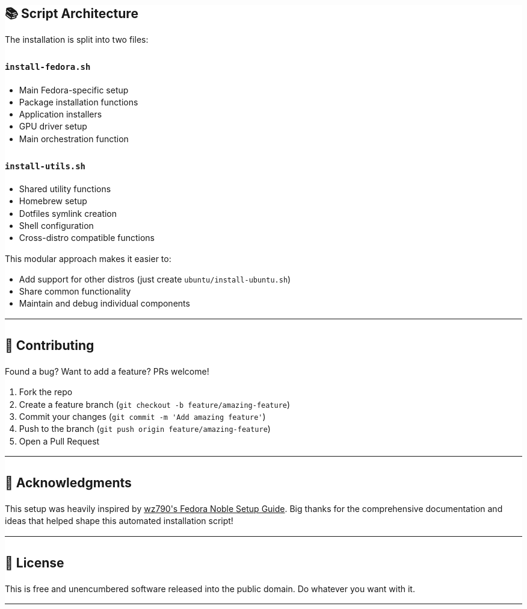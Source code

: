 
## 📚 Script Architecture

The installation is split into two files:

### `install-fedora.sh`

- Main Fedora-specific setup
- Package installation functions
- Application installers
- GPU driver setup
- Main orchestration function

### `install-utils.sh`

- Shared utility functions
- Homebrew setup
- Dotfiles symlink creation
- Shell configuration
- Cross-distro compatible functions

This modular approach makes it easier to:

- Add support for other distros (just create `ubuntu/install-ubuntu.sh`)
- Share common functionality
- Maintain and debug individual components

---

## 🤝 Contributing

Found a bug? Want to add a feature? PRs welcome!

1. Fork the repo
2. Create a feature branch (`git checkout -b feature/amazing-feature`)
3. Commit your changes (`git commit -m 'Add amazing feature'`)
4. Push to the branch (`git push origin feature/amazing-feature`)
5. Open a Pull Request

---

## 🙏 Acknowledgments

This setup was heavily inspired by [wz790's Fedora Noble Setup Guide](https://github.com/wz790/Fedora-Noble-Setup). Big thanks for the comprehensive documentation and ideas that helped shape this automated installation script!

---

## 📄 License

This is free and unencumbered software released into the public domain. Do whatever you want with it.

---